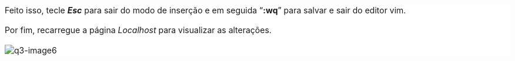 Feito isso, tecle **_Esc_** para sair do modo de inserção e em seguida “**:wq**” para salvar e sair do editor vim. 

Por fim, recarregue a página _Localhost_ para visualizar as alterações. 

![q3-image6](https://imgur.com/FjvHSzL.png)
